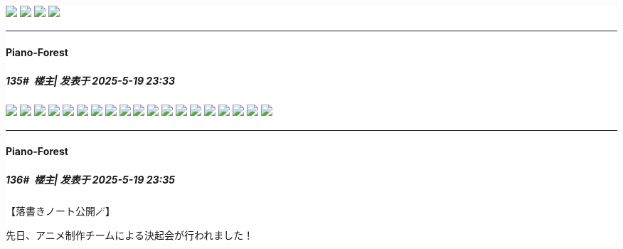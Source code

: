 <img src="https://p.sda1.dev/22/8ad4fbd2e83b669faa8113bf8fd18805/20250322_120913.jpg" referrerpolicy="no-referrer">
<img src="https://p.sda1.dev/22/7d19b615e132dcb4b49602f7fe215dbc/20250322_120923.jpg" referrerpolicy="no-referrer">
<img src="https://p.sda1.dev/22/71c0f16f717ba299c2f0937b693d84c6/20250322_121114.jpg" referrerpolicy="no-referrer">
<img src="https://p.sda1.dev/22/f895c8e91ec855ab1ee96abf69ef2f81/20250322_120918.jpg" referrerpolicy="no-referrer">

*****

####  Piano-Forest  
##### 135#         楼主| 发表于 2025-5-19 23:33

<img src="https://p.sda1.dev/24/2c26d2b9dfd75f79f02425258db77c0b/20250519_232748.jpg" referrerpolicy="no-referrer">
<img src="https://p.sda1.dev/24/5b091d81fe6cf1a1c9e9dc49f53ed881/20250519_232752.jpg" referrerpolicy="no-referrer">
<img src="https://p.sda1.dev/24/821e7a6a14e0c438ca313e59d9c240cc/20250519_232758.jpg" referrerpolicy="no-referrer">
<img src="https://p.sda1.dev/24/acf014140fa69ff5fe16700c4e316252/20250519_232804.jpg" referrerpolicy="no-referrer">
<img src="https://p.sda1.dev/24/46df9159d2a2ff9da306186544a90d22/20250519_232809.jpg" referrerpolicy="no-referrer">
<img src="https://p.sda1.dev/24/ed4ebe8fe687ca2351f22c0e1a32bd36/20250519_232815.jpg" referrerpolicy="no-referrer">
<img src="https://p.sda1.dev/24/d80a42d242c9c814b52378e0bd77e1d0/20250519_232820.jpg" referrerpolicy="no-referrer">
<img src="https://p.sda1.dev/24/1dbe8fd63803ff5491ab6e60096fe76d/20250519_232830.jpg" referrerpolicy="no-referrer">
<img src="https://p.sda1.dev/24/34f5736bbd4c75e3d1dc4656a40f1ba6/20250519_232836.jpg" referrerpolicy="no-referrer">
<img src="https://p.sda1.dev/24/1a3da6b9372fc1eec44bd6ac961acff0/20250519_232840.jpg" referrerpolicy="no-referrer">
<img src="https://p.sda1.dev/24/6f10006bd174bb552248fc86668c1c55/20250519_232846.jpg" referrerpolicy="no-referrer">
<img src="https://p.sda1.dev/24/69059668a761b0a448f7660b01a3c4a3/20250519_232851.jpg" referrerpolicy="no-referrer">
<img src="https://p.sda1.dev/24/fc70ebbbad52ddbd65ef042a29863d2b/20250519_232854.jpg" referrerpolicy="no-referrer">
<img src="https://p.sda1.dev/24/9905ef2861e6c98bd70d8d3c38493599/20250519_232859.jpg" referrerpolicy="no-referrer">
<img src="https://p.sda1.dev/24/9925e84f27d47655b226ce92b9317b2e/20250519_232904.jpg" referrerpolicy="no-referrer">
<img src="https://p.sda1.dev/24/00726965e02a49dd45ff7ff397601bbe/20250519_232909.jpg" referrerpolicy="no-referrer">
<img src="https://p.sda1.dev/24/74076a690053970bab9512b2ef91f4ce/20250519_232913.jpg" referrerpolicy="no-referrer">
<img src="https://p.sda1.dev/24/4ed70085dd490b4b5447114e21a6c067/20250519_232918.jpg" referrerpolicy="no-referrer">
<img src="https://p.sda1.dev/24/1f822bf431270656b32a8a999c46633f/20250519_232922.jpg" referrerpolicy="no-referrer">

*****

####  Piano-Forest  
##### 136#         楼主| 发表于 2025-5-19 23:35

【落書きノート公開🪄】

先日、アニメ制作チームによる決起会が行われました！
